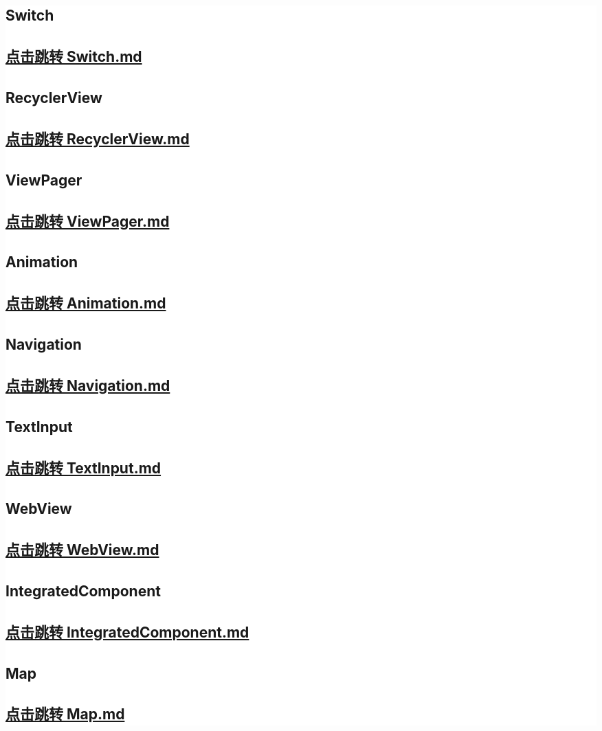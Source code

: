 ##  Switch<br>
## [点击跳转 Switch.md](https://github.com/ddwhan0123/Useful-Open-Source-React-Native/blob/master/Switch.md)

##  RecyclerView<br>
## [点击跳转 RecyclerView.md](https://github.com/ddwhan0123/Useful-Open-Source-React-Native/blob/master/RecyclerView.md)

##  ViewPager<br>
## [点击跳转 ViewPager.md](https://github.com/ddwhan0123/Useful-Open-Source-React-Native/blob/master/ViewPager.md)

##  Animation<br>
## [点击跳转 Animation.md](https://github.com/ddwhan0123/Useful-Open-Source-React-Native/blob/master/Animation.md)

##  Navigation<br>
## [点击跳转 Navigation.md](https://github.com/ddwhan0123/Useful-Open-Source-React-Native/blob/master/Navigation.md)

##  TextInput<br>
## [点击跳转 TextInput.md](https://github.com/ddwhan0123/Useful-Open-Source-React-Native/blob/master/TextInput.md)

##  WebView<br>
## [点击跳转 WebView.md](https://github.com/ddwhan0123/Useful-Open-Source-React-Native/blob/master/WebView.md)

##  IntegratedComponent<br>
## [点击跳转 IntegratedComponent.md](https://github.com/ddwhan0123/Useful-Open-Source-React-Native/blob/master/IntegratedComponent.md)


##  Map<br>
## [点击跳转 Map.md](https://github.com/ddwhan0123/Useful-Open-Source-React-Native/blob/master/Map.md)
